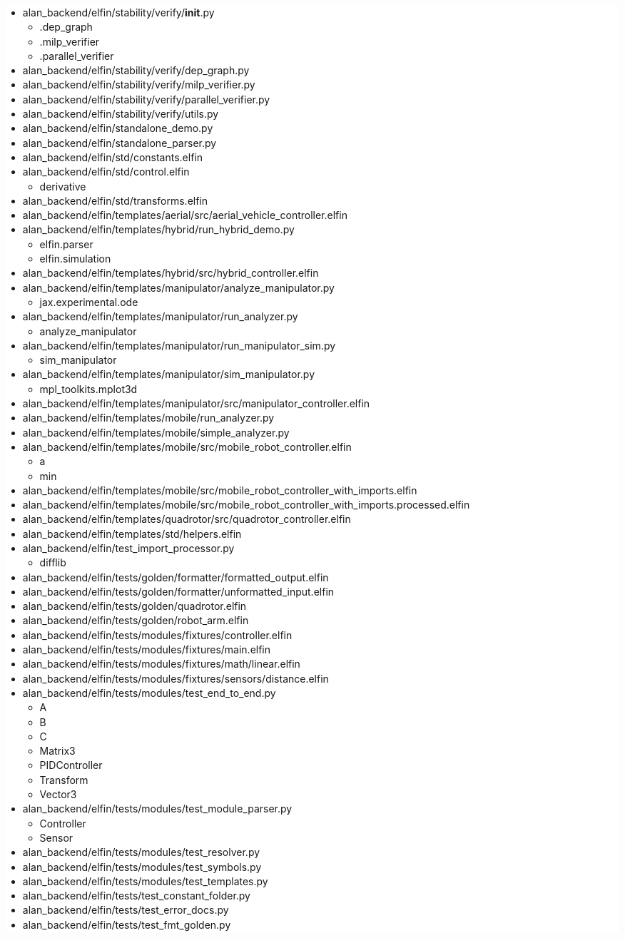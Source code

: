 - alan_backend/elfin/stability/verify/__init__.py
  - .dep_graph
  - .milp_verifier
  - .parallel_verifier
- alan_backend/elfin/stability/verify/dep_graph.py
- alan_backend/elfin/stability/verify/milp_verifier.py
- alan_backend/elfin/stability/verify/parallel_verifier.py
- alan_backend/elfin/stability/verify/utils.py
- alan_backend/elfin/standalone_demo.py
- alan_backend/elfin/standalone_parser.py
- alan_backend/elfin/std/constants.elfin
- alan_backend/elfin/std/control.elfin
  - derivative
- alan_backend/elfin/std/transforms.elfin
- alan_backend/elfin/templates/aerial/src/aerial_vehicle_controller.elfin
- alan_backend/elfin/templates/hybrid/run_hybrid_demo.py
  - elfin.parser
  - elfin.simulation
- alan_backend/elfin/templates/hybrid/src/hybrid_controller.elfin
- alan_backend/elfin/templates/manipulator/analyze_manipulator.py
  - jax.experimental.ode
- alan_backend/elfin/templates/manipulator/run_analyzer.py
  - analyze_manipulator
- alan_backend/elfin/templates/manipulator/run_manipulator_sim.py
  - sim_manipulator
- alan_backend/elfin/templates/manipulator/sim_manipulator.py
  - mpl_toolkits.mplot3d
- alan_backend/elfin/templates/manipulator/src/manipulator_controller.elfin
- alan_backend/elfin/templates/mobile/run_analyzer.py
- alan_backend/elfin/templates/mobile/simple_analyzer.py
- alan_backend/elfin/templates/mobile/src/mobile_robot_controller.elfin
  - a
  - min
- alan_backend/elfin/templates/mobile/src/mobile_robot_controller_with_imports.elfin
- alan_backend/elfin/templates/mobile/src/mobile_robot_controller_with_imports.processed.elfin
- alan_backend/elfin/templates/quadrotor/src/quadrotor_controller.elfin
- alan_backend/elfin/templates/std/helpers.elfin
- alan_backend/elfin/test_import_processor.py
  - difflib
- alan_backend/elfin/tests/golden/formatter/formatted_output.elfin
- alan_backend/elfin/tests/golden/formatter/unformatted_input.elfin
- alan_backend/elfin/tests/golden/quadrotor.elfin
- alan_backend/elfin/tests/golden/robot_arm.elfin
- alan_backend/elfin/tests/modules/fixtures/controller.elfin
- alan_backend/elfin/tests/modules/fixtures/main.elfin
- alan_backend/elfin/tests/modules/fixtures/math/linear.elfin
- alan_backend/elfin/tests/modules/fixtures/sensors/distance.elfin
- alan_backend/elfin/tests/modules/test_end_to_end.py
  - A
  - B
  - C
  - Matrix3
  - PIDController
  - Transform
  - Vector3
- alan_backend/elfin/tests/modules/test_module_parser.py
  - Controller
  - Sensor
- alan_backend/elfin/tests/modules/test_resolver.py
- alan_backend/elfin/tests/modules/test_symbols.py
- alan_backend/elfin/tests/modules/test_templates.py
- alan_backend/elfin/tests/test_constant_folder.py
- alan_backend/elfin/tests/test_error_docs.py
- alan_backend/elfin/tests/test_fmt_golden.py